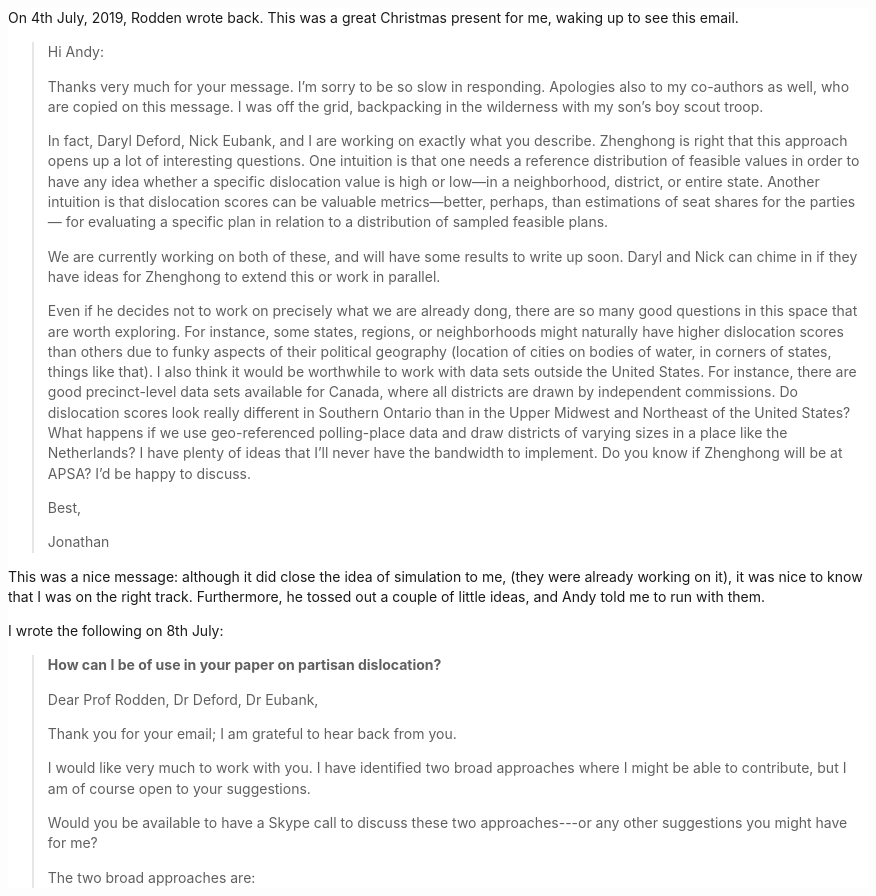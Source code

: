 On 4th July, 2019, Rodden wrote back. This was a great Christmas present for
me, waking up to see this email.

> Hi Andy:
>
> Thanks very much for your message. I’m sorry to be so slow in responding.
> Apologies also to my co-authors as well, who are copied on this message. I
> was off the grid, backpacking in the wilderness with my son’s boy scout
> troop.
>
> In fact, Daryl Deford, Nick Eubank, and I are working on exactly what you
> describe. Zhenghong is right that this approach opens up a lot of
> interesting questions. One intuition is that one needs a reference
> distribution of feasible values in order to have any idea whether a specific
> dislocation value is high or low—in a neighborhood, district, or entire
> state. Another intuition is that dislocation scores can be valuable
> metrics—better, perhaps, than estimations of seat shares for the parties— for
> evaluating a specific plan in relation to a distribution of sampled feasible
> plans.
>
> We are currently working on both of these, and will have some results to
> write up soon. Daryl and Nick can chime in if they have ideas for Zhenghong
> to extend this or work in parallel.
>
> Even if he decides not to work on precisely what we are already dong, there
> are so many good questions in this space that are worth exploring. For
> instance, some states, regions, or neighborhoods might naturally have higher
> dislocation scores than others due to funky aspects of their political
> geography (location of cities on bodies of water, in corners of states,
> things like that). I also think it would be worthwhile to work with data
> sets outside the United States. For instance, there are good precinct-level
> data sets available for Canada, where all districts are drawn by independent
> commissions. Do dislocation scores look really different in Southern Ontario
> than in the Upper Midwest and Northeast of the United States? What happens
> if we use geo-referenced polling-place data and draw districts of varying
> sizes in a place like the Netherlands? I have plenty of ideas that I’ll
> never have the bandwidth to implement. Do you know if Zhenghong will be at
> APSA? I’d be happy to discuss.
>
> Best,
>
> Jonathan

This was a nice message: although it did close the idea of simulation to me,
(they were already working on it), it was nice to know that I was on the right
track. Furthermore, he tossed out a couple of little ideas, and Andy told me to
run with them.

I wrote the following on 8th July:

> ****How can I be of use in your paper on partisan dislocation?****
>
> Dear Prof Rodden, Dr Deford, Dr Eubank,
>
> Thank you for your email; I am grateful to hear back from you.
>
> I would like very much to work with you. I have identified two broad
> approaches where I might be able to contribute, but I am of course open to
> your suggestions.
>
> Would you be available to have a Skype call to discuss these two
> approaches---or any other suggestions you might have for me?
>
> The two broad approaches are:
>